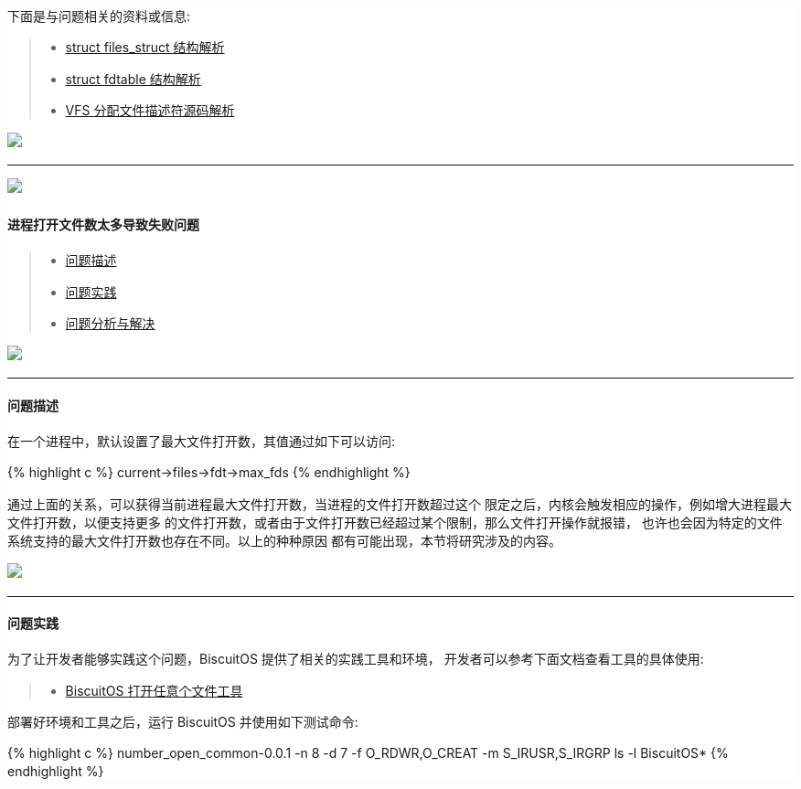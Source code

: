 下面是与问题相关的资料或信息:

> - [struct files_struct 结构解析](https://biscuitos.github.io/blog/SYSCALL_sys_open/#A00011D)
>
> - [struct fdtable 结构解析](https://biscuitos.github.io/blog/SYSCALL_sys_open/#header)
>
> - [VFS 分配文件描述符源码解析](https://biscuitos.github.io/blog/OPEN_SOURCE_CODE/#A0000014)

![](https://gitee.com/BiscuitOS_team/PictureSet/raw/Gitee/BiscuitOS/kernel/IND000100.png)

-----------------------------------------------

<span id="B250"></span>

![](https://gitee.com/BiscuitOS_team/PictureSet/raw/Gitee/BiscuitOS/kernel/IND00000T.jpg)

#### 进程打开文件数太多导致失败问题

> - [问题描述](#B2500)
>
> - [问题实践](#B2501)
>
> - [问题分析与解决](#B2502)

![](https://gitee.com/BiscuitOS_team/PictureSet/raw/Gitee/BiscuitOS/kernel/IND000100.png)

----------------------------------------

#### <span id="B2500">问题描述</span>

在一个进程中，默认设置了最大文件打开数，其值通过如下可以访问:

{% highlight c %}
current->files->fdt->max_fds
{% endhighlight %}

通过上面的关系，可以获得当前进程最大文件打开数，当进程的文件打开数超过这个
限定之后，内核会触发相应的操作，例如增大进程最大文件打开数，以便支持更多
的文件打开数，或者由于文件打开数已经超过某个限制，那么文件打开操作就报错，
也许也会因为特定的文件系统支持的最大文件打开数也存在不同。以上的种种原因
都有可能出现，本节将研究涉及的内容。

![](https://gitee.com/BiscuitOS_team/PictureSet/raw/Gitee/BiscuitOS/kernel/IND000100.png)

-------------------------------------------

#### <span id="B2501">问题实践</span>

为了让开发者能够实践这个问题，BiscuitOS 提供了相关的实践工具和环境，
开发者可以参考下面文档查看工具的具体使用:

> - [BiscuitOS 打开任意个文件工具](https://biscuitos.github.io/blog/SYSCALL_sys_open/#C2)

部署好环境和工具之后，运行 BiscuitOS 并使用如下测试命令:

{% highlight c %}
number_open_common-0.0.1 -n 8 -d 7 -f O_RDWR,O_CREAT -m S_IRUSR,S_IRGRP
ls -l BiscuitOS*
{% endhighlight %}

